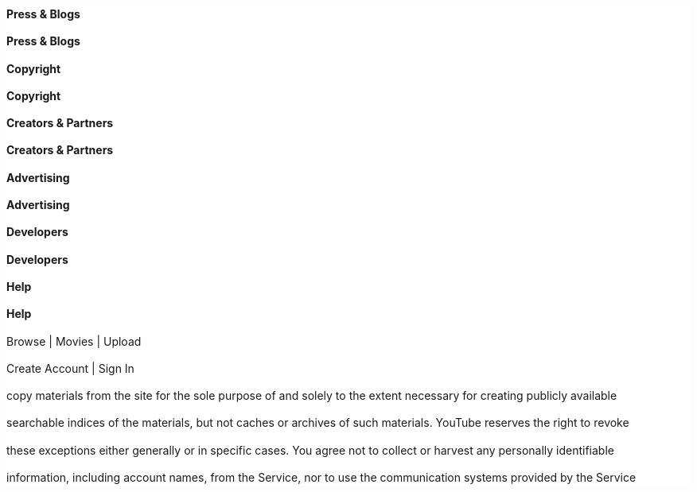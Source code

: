 

**Press & Blogs**


**Press & Blogs**


  


**Copyright**


**Copyright**


  


**Creators & Partners**


**Creators & Partners**


  


**Advertising**


**Advertising**


  


**Developers**


**Developers**


  


**Help**


**Help**


Browse | Movies | Upload


Create Account | Sign In



copy materials from the site for the sole purpose of and solely to the extent necessary for creating publicly available


searchable indices of the materials, but not caches or archives of such materials. YouTube reserves the right to revoke


these exceptions either generally or in specific cases. You agree not to collect or harvest any personally identifiable


information, including account names, from the Service, nor to use the communication systems provided by the Service
